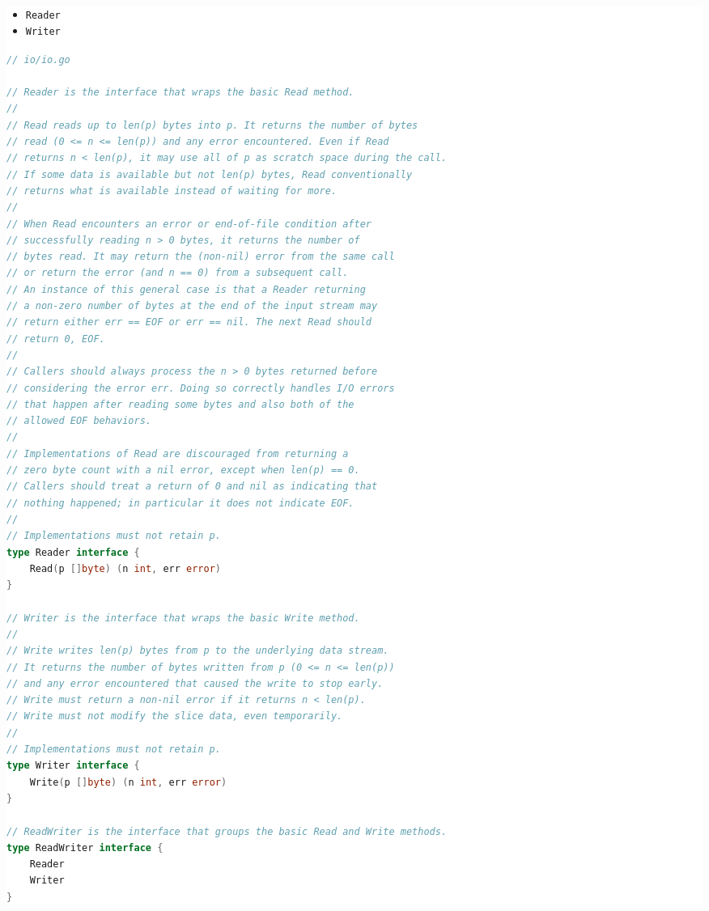 - `Reader`
- `Writer`

```go
// io/io.go

// Reader is the interface that wraps the basic Read method.
//
// Read reads up to len(p) bytes into p. It returns the number of bytes
// read (0 <= n <= len(p)) and any error encountered. Even if Read
// returns n < len(p), it may use all of p as scratch space during the call.
// If some data is available but not len(p) bytes, Read conventionally
// returns what is available instead of waiting for more.
//
// When Read encounters an error or end-of-file condition after
// successfully reading n > 0 bytes, it returns the number of
// bytes read. It may return the (non-nil) error from the same call
// or return the error (and n == 0) from a subsequent call.
// An instance of this general case is that a Reader returning
// a non-zero number of bytes at the end of the input stream may
// return either err == EOF or err == nil. The next Read should
// return 0, EOF.
//
// Callers should always process the n > 0 bytes returned before
// considering the error err. Doing so correctly handles I/O errors
// that happen after reading some bytes and also both of the
// allowed EOF behaviors.
//
// Implementations of Read are discouraged from returning a
// zero byte count with a nil error, except when len(p) == 0.
// Callers should treat a return of 0 and nil as indicating that
// nothing happened; in particular it does not indicate EOF.
//
// Implementations must not retain p.
type Reader interface {
	Read(p []byte) (n int, err error)
}

// Writer is the interface that wraps the basic Write method.
//
// Write writes len(p) bytes from p to the underlying data stream.
// It returns the number of bytes written from p (0 <= n <= len(p))
// and any error encountered that caused the write to stop early.
// Write must return a non-nil error if it returns n < len(p).
// Write must not modify the slice data, even temporarily.
//
// Implementations must not retain p.
type Writer interface {
	Write(p []byte) (n int, err error)
}

// ReadWriter is the interface that groups the basic Read and Write methods.
type ReadWriter interface {
	Reader
	Writer
}
```
